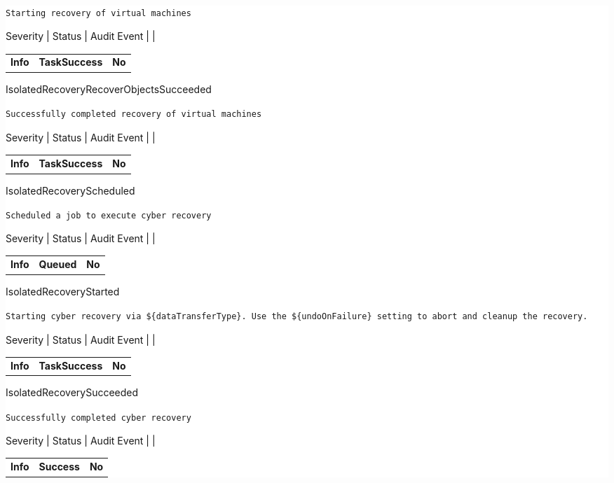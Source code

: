 ```text
Starting recovery of virtual machines
```

Severity | Status | Audit Event | |

|          |                 |        |
| -------- | --------------- | ------ |
| **Info** | **TaskSuccess** | **No** |

IsolatedRecoveryRecoverObjectsSucceeded

```text
Successfully completed recovery of virtual machines
```

Severity | Status | Audit Event | |

|          |                 |        |
| -------- | --------------- | ------ |
| **Info** | **TaskSuccess** | **No** |

IsolatedRecoveryScheduled

```text
Scheduled a job to execute cyber recovery
```

Severity | Status | Audit Event | |

|          |            |        |
| -------- | ---------- | ------ |
| **Info** | **Queued** | **No** |

IsolatedRecoveryStarted

```text
Starting cyber recovery via ${dataTransferType}. Use the ${undoOnFailure} setting to abort and cleanup the recovery.
```

Severity | Status | Audit Event | |

|          |                 |        |
| -------- | --------------- | ------ |
| **Info** | **TaskSuccess** | **No** |

IsolatedRecoverySucceeded

```text
Successfully completed cyber recovery
```

Severity | Status | Audit Event | |

|          |             |        |
| -------- | ----------- | ------ |
| **Info** | **Success** | **No** |
